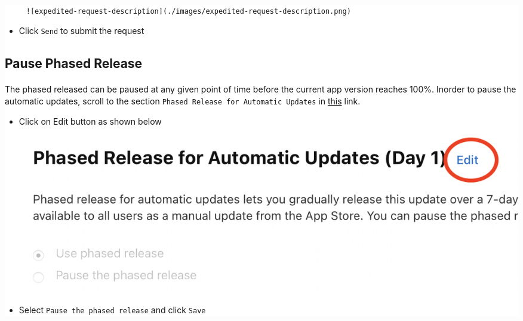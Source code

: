 		 ![expedited-request-description](./images/expedited-request-description.png)
	
- Click `Send` to submit the request

## Pause Phased Release

The phased released can be paused at any given point of time before the current app version reaches 100%. Inorder to pause the automatic updates, scroll to the section `Phased Release for Automatic Updates` in [this](https://appstoreconnect.apple.com/apps/338137227/appstore/ios/version/deliverable) link.

- Click on Edit button as shown below

  ![pause](./images/pause.png)

- Select `Pause the phased release` and click `Save`
